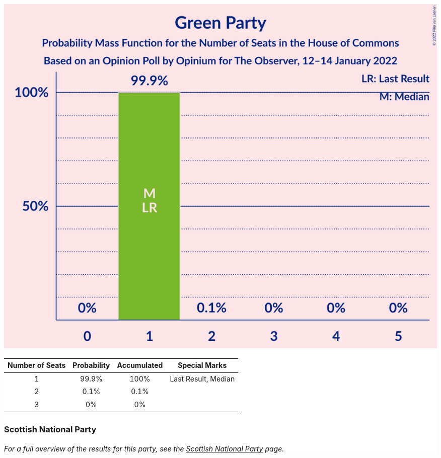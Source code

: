 ![Graph with seats probability mass function not yet produced](2022-01-14-Opinium-seats-pmf-greenparty.png "Seats Probability Mass Function")

| Number of Seats | Probability | Accumulated | Special Marks |
|:---------------:|:-----------:|:-----------:|:-------------:|
| 1 | 99.9% | 100% | Last Result, Median |
| 2 | 0.1% | 0.1% |  |
| 3 | 0% | 0% |  |

### Scottish National Party

*For a full overview of the results for this party, see the [Scottish National Party](party-scottishnationalparty.html) page.*
